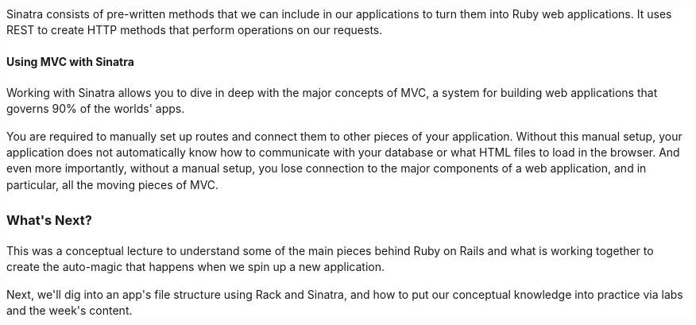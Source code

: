 Sinatra consists of pre-written methods that we can include in our applications to turn them into Ruby web applications. It uses REST to create HTTP methods that perform operations on our requests. 

#### Using MVC with Sinatra

Working with Sinatra allows you to dive in deep with the major concepts of MVC, a system for building web applications that governs 90% of the worlds' apps. 

You are required to manually set up routes and connect them to other pieces of your application. Without this manual setup, your application does not automatically know how to communicate with your database or what HTML files to load in the browser. And even more importantly, without a manual setup, you lose connection to the major components of a web application, and in particular, all the moving pieces of MVC.

### What's Next? 

This was a conceptual lecture to understand some of the main pieces behind Ruby on Rails and what is working together to create the auto-magic that happens when we spin up a new application. 

Next, we'll dig into an app's file structure using Rack and Sinatra, and how to put our conceptual knowledge into practice via labs and the week's content.







